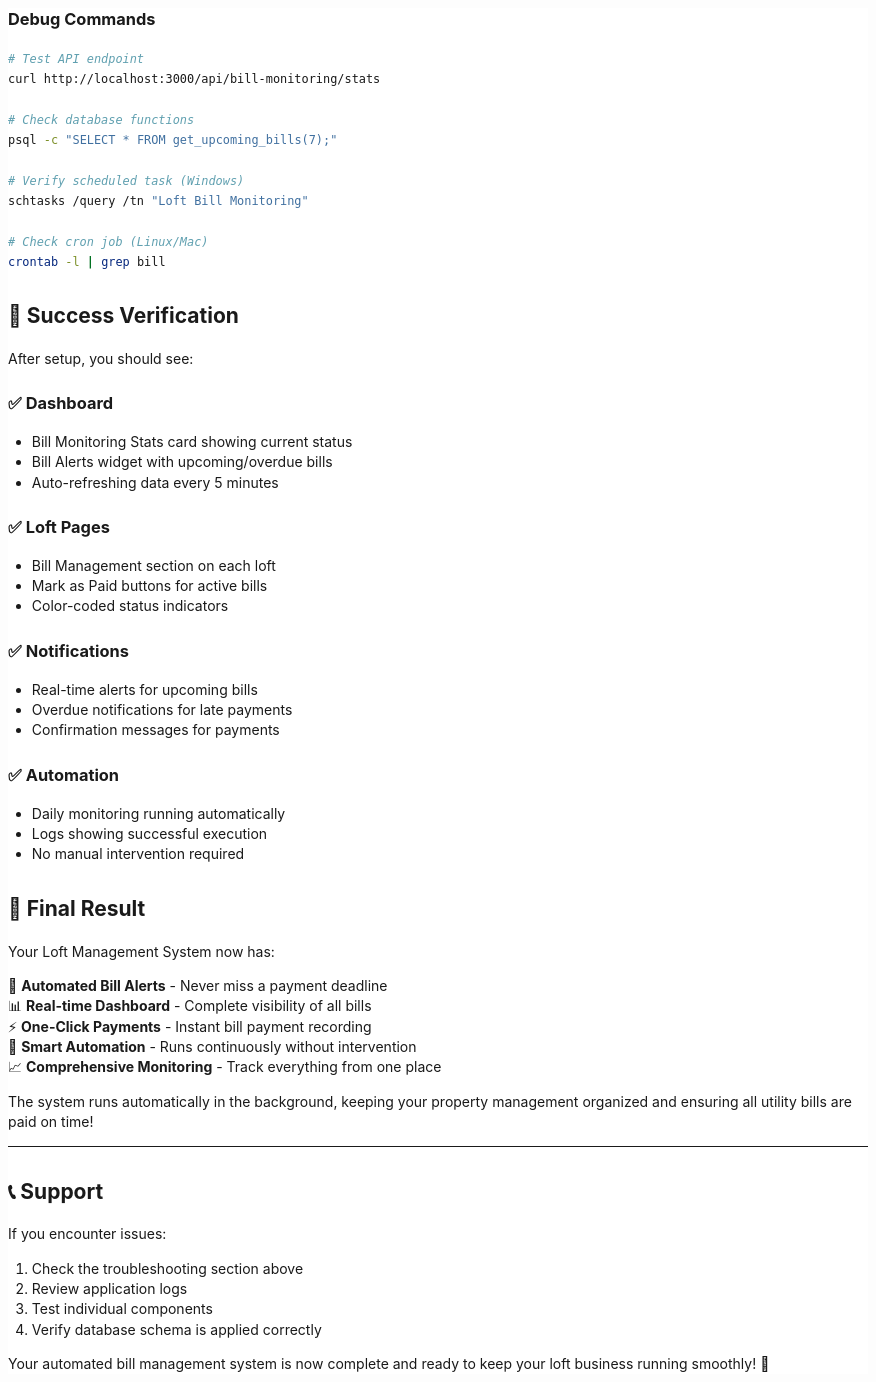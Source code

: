 ### Debug Commands
```bash
# Test API endpoint
curl http://localhost:3000/api/bill-monitoring/stats

# Check database functions
psql -c "SELECT * FROM get_upcoming_bills(7);"

# Verify scheduled task (Windows)
schtasks /query /tn "Loft Bill Monitoring"

# Check cron job (Linux/Mac)
crontab -l | grep bill
```

## 🎉 Success Verification

After setup, you should see:

### ✅ Dashboard
- Bill Monitoring Stats card showing current status
- Bill Alerts widget with upcoming/overdue bills
- Auto-refreshing data every 5 minutes

### ✅ Loft Pages  
- Bill Management section on each loft
- Mark as Paid buttons for active bills
- Color-coded status indicators

### ✅ Notifications
- Real-time alerts for upcoming bills
- Overdue notifications for late payments
- Confirmation messages for payments

### ✅ Automation
- Daily monitoring running automatically
- Logs showing successful execution
- No manual intervention required

## 🏁 Final Result

Your Loft Management System now has:

🔔 **Automated Bill Alerts** - Never miss a payment deadline  
📊 **Real-time Dashboard** - Complete visibility of all bills  
⚡ **One-Click Payments** - Instant bill payment recording  
🤖 **Smart Automation** - Runs continuously without intervention  
📈 **Comprehensive Monitoring** - Track everything from one place  

The system runs automatically in the background, keeping your property management organized and ensuring all utility bills are paid on time!

---

## 📞 Support

If you encounter issues:
1. Check the troubleshooting section above
2. Review application logs
3. Test individual components
4. Verify database schema is applied correctly

Your automated bill management system is now complete and ready to keep your loft business running smoothly! 🚀
